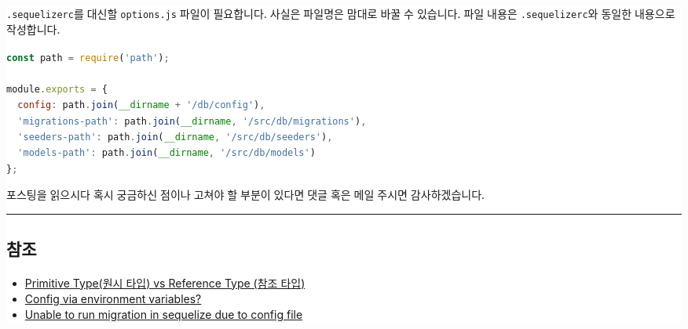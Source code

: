 `.sequelizerc`를 대신할 `options.js` 파일이 필요합니다. 사실은 파일명은 맘대로 바꿀 수 있습니다. 파일 내용은 `.sequelizerc`와 동일한 내용으로 작성합니다.

```js
const path = require('path');

module.exports = {
  config: path.join(__dirname + '/db/config'),
  'migrations-path': path.join(__dirname, '/src/db/migrations'),
  'seeders-path': path.join(__dirname, '/src/db/seeders'),
  'models-path': path.join(__dirname, '/src/db/models')
};
```

포스팅을 읽으시다 혹시 궁금하신 점이나 고쳐야 할 부분이 있다면 댓글 혹은 메일 주시면 감사하겠습니다.

---

## 참조

- [Primitive Type(원시 타입) vs Reference Type (참조 타입)](https://weicomes.tistory.com/133)
- [Config via environment variables?](https://github.com/sequelize/cli/issues/91)
- [Unable to run migration in sequelize due to config file](https://github.com/sequelize/cli/issues/641)
